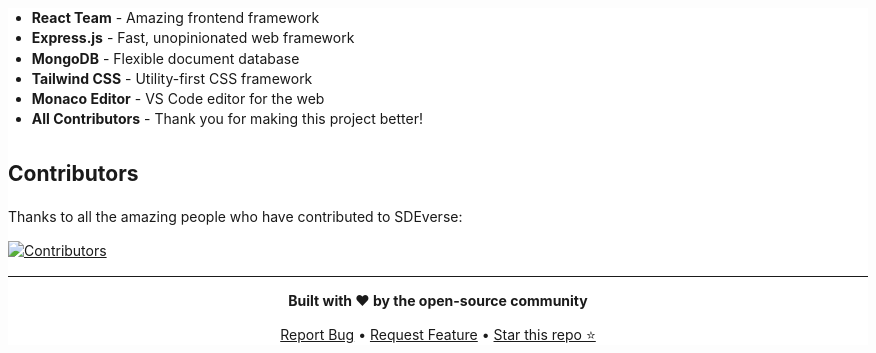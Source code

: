 - **React Team** - Amazing frontend framework
- **Express.js** - Fast, unopinionated web framework
- **MongoDB** - Flexible document database
- **Tailwind CSS** - Utility-first CSS framework
- **Monaco Editor** - VS Code editor for the web
- **All Contributors** - Thank you for making this project better!

## Contributors

Thanks to all the amazing people who have contributed to SDEverse:

<a href="https://github.com/Harshdev625/SDEverse/graphs/contributors">
  <img src="https://contrib.rocks/image?repo=Harshdev625/SDEverse&max=500&columns=20" alt="Contributors" />
</a>

---

<div align="center">

**Built with ❤️ by the open-source community**

[Report Bug](https://github.com/Harshdev625/SDEverse/issues) • [Request Feature](https://github.com/Harshdev625/SDEverse/issues) • [Star this repo ⭐](https://github.com/Harshdev625/SDEverse)

</div>